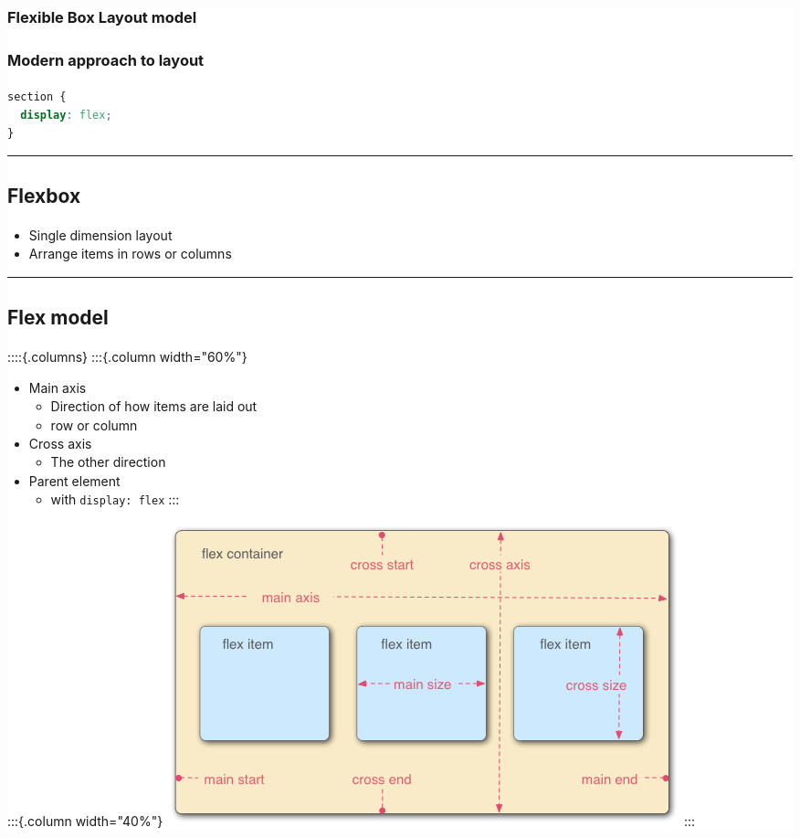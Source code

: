 
### Flexible Box Layout model
### Modern approach to layout

```css {data-line-numbers="2"}
section {
  display: flex;
}
```

---

## Flexbox

* Single dimension layout
* Arrange items in rows or columns

---

## Flex model
::::{.columns}
:::{.column width="60%"}
* Main axis
    - Direction of how items are laid out
    - row or column
* Cross axis
    - The other direction
* Parent element
    - with `display: flex`
:::

:::{.column width="40%"}
![](./images/flex_terms.png)
:::
